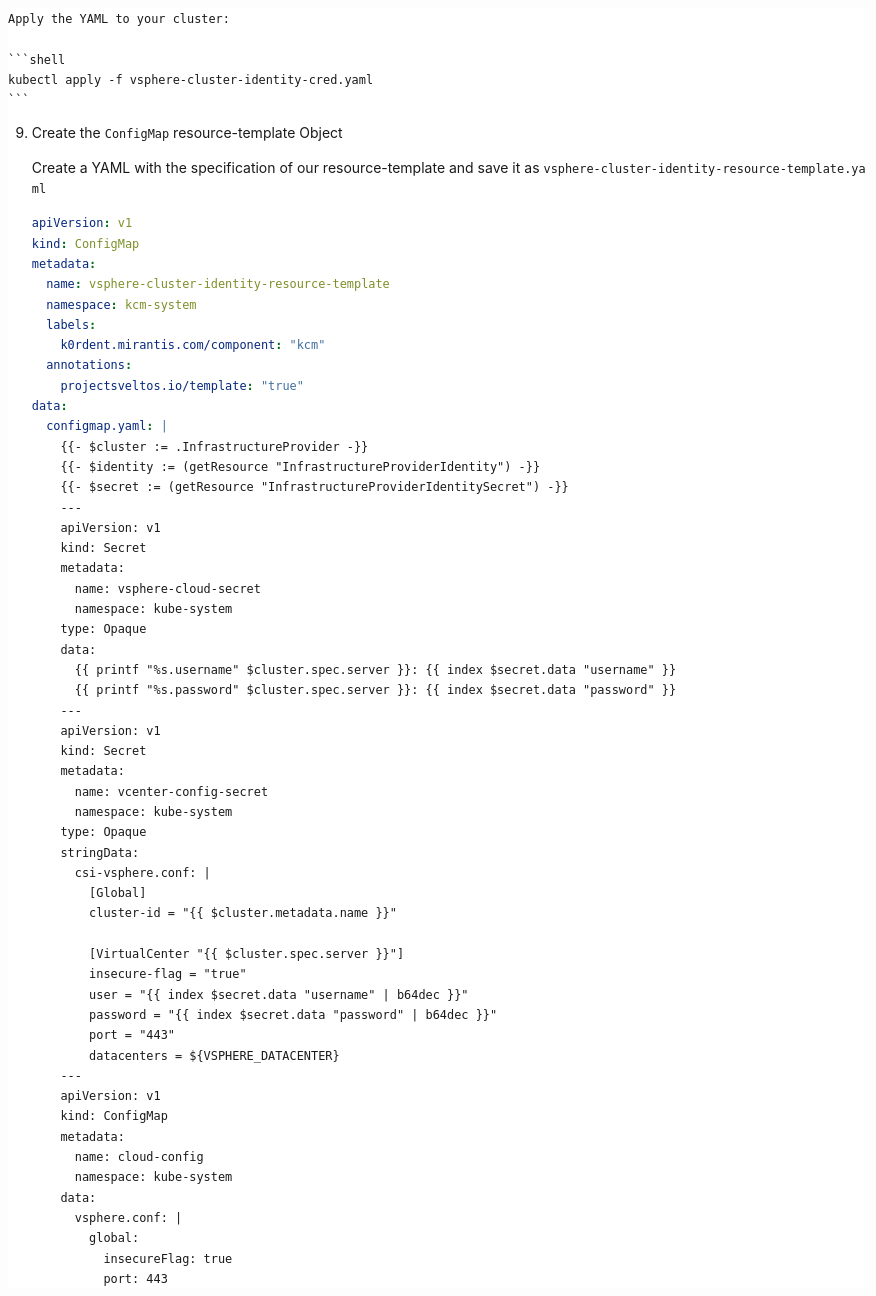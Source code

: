     Apply the YAML to your cluster:

    ```shell
    kubectl apply -f vsphere-cluster-identity-cred.yaml
    ```

9. Create the `ConfigMap` resource-template Object

    Create a YAML with the specification of our resource-template and save it as
    `vsphere-cluster-identity-resource-template.yaml`

    ```yaml
    apiVersion: v1
    kind: ConfigMap
    metadata:
      name: vsphere-cluster-identity-resource-template
      namespace: kcm-system
      labels:
        k0rdent.mirantis.com/component: "kcm"
      annotations:
        projectsveltos.io/template: "true"
    data:
      configmap.yaml: |
        {{- $cluster := .InfrastructureProvider -}}
        {{- $identity := (getResource "InfrastructureProviderIdentity") -}}
        {{- $secret := (getResource "InfrastructureProviderIdentitySecret") -}}
        ---
        apiVersion: v1
        kind: Secret
        metadata:
          name: vsphere-cloud-secret
          namespace: kube-system
        type: Opaque
        data:
          {{ printf "%s.username" $cluster.spec.server }}: {{ index $secret.data "username" }}
          {{ printf "%s.password" $cluster.spec.server }}: {{ index $secret.data "password" }}
        ---
        apiVersion: v1
        kind: Secret
        metadata:
          name: vcenter-config-secret
          namespace: kube-system
        type: Opaque
        stringData:
          csi-vsphere.conf: |
            [Global]
            cluster-id = "{{ $cluster.metadata.name }}"

            [VirtualCenter "{{ $cluster.spec.server }}"]
            insecure-flag = "true"
            user = "{{ index $secret.data "username" | b64dec }}"
            password = "{{ index $secret.data "password" | b64dec }}"
            port = "443"
            datacenters = ${VSPHERE_DATACENTER}
        ---
        apiVersion: v1
        kind: ConfigMap
        metadata:
          name: cloud-config
          namespace: kube-system
        data:
          vsphere.conf: |
            global:
              insecureFlag: true
              port: 443